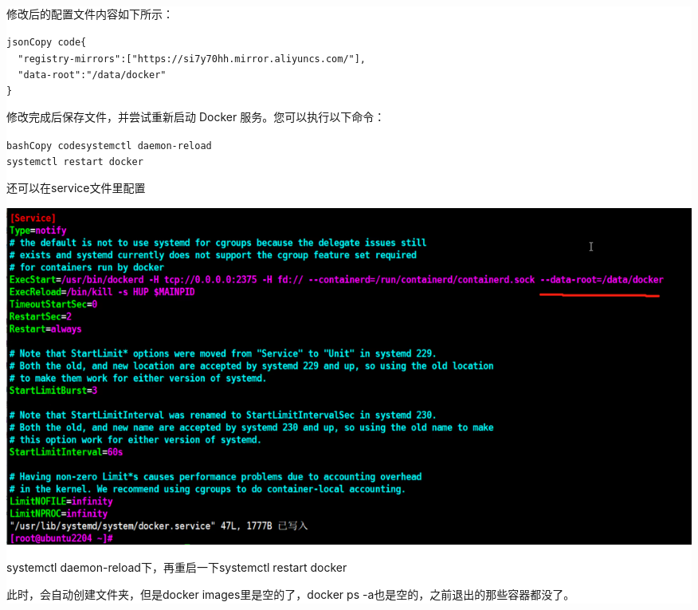修改后的配置文件内容如下所示：

```
jsonCopy code{
  "registry-mirrors":["https://si7y70hh.mirror.aliyuncs.com/"],
  "data-root":"/data/docker"
}
```

修改完成后保存文件，并尝试重新启动 Docker 服务。您可以执行以下命令：

```shell
bashCopy codesystemctl daemon-reload
systemctl restart docker
```

还可以在service文件里配置

![image-20240403094352046](5.Docker配置优化.assets/image-20240403094352046.png)

systemctl daemon-reload下，再重启一下systemctl restart docker

此时，会自动创建文件夹，但是docker images里是空的了，docker ps -a也是空的，之前退出的那些容器都没了。
